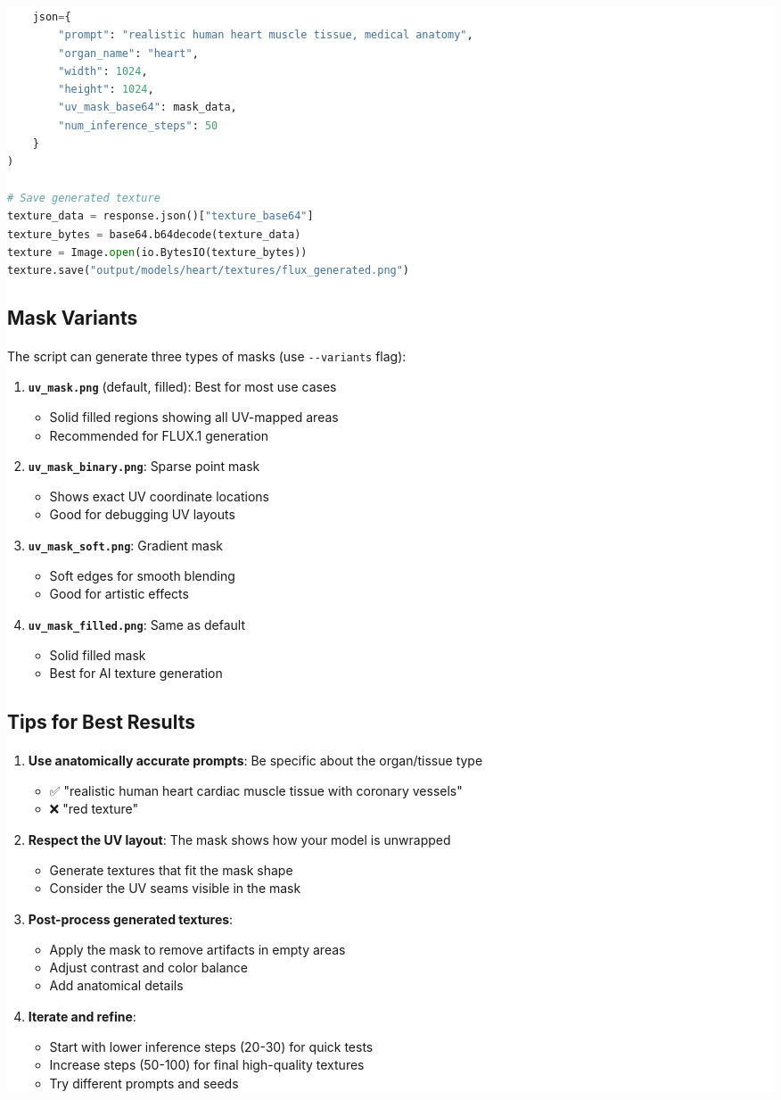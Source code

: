 ```python
    json={
        "prompt": "realistic human heart muscle tissue, medical anatomy",
        "organ_name": "heart",
        "width": 1024,
        "height": 1024,
        "uv_mask_base64": mask_data,
        "num_inference_steps": 50
    }
)

# Save generated texture
texture_data = response.json()["texture_base64"]
texture_bytes = base64.b64decode(texture_data)
texture = Image.open(io.BytesIO(texture_bytes))
texture.save("output/models/heart/textures/flux_generated.png")
```

## Mask Variants

The script can generate three types of masks (use `--variants` flag):

1. **`uv_mask.png`** (default, filled): Best for most use cases
   - Solid filled regions showing all UV-mapped areas
   - Recommended for FLUX.1 generation

2. **`uv_mask_binary.png`**: Sparse point mask
   - Shows exact UV coordinate locations
   - Good for debugging UV layouts

3. **`uv_mask_soft.png`**: Gradient mask
   - Soft edges for smooth blending
   - Good for artistic effects

4. **`uv_mask_filled.png`**: Same as default
   - Solid filled mask
   - Best for AI texture generation

## Tips for Best Results

1. **Use anatomically accurate prompts**: Be specific about the organ/tissue type
   - ✅ "realistic human heart cardiac muscle tissue with coronary vessels"
   - ❌ "red texture"

2. **Respect the UV layout**: The mask shows how your model is unwrapped
   - Generate textures that fit the mask shape
   - Consider the UV seams visible in the mask

3. **Post-process generated textures**:
   - Apply the mask to remove artifacts in empty areas
   - Adjust contrast and color balance
   - Add anatomical details

4. **Iterate and refine**:
   - Start with lower inference steps (20-30) for quick tests
   - Increase steps (50-100) for final high-quality textures
   - Try different prompts and seeds
